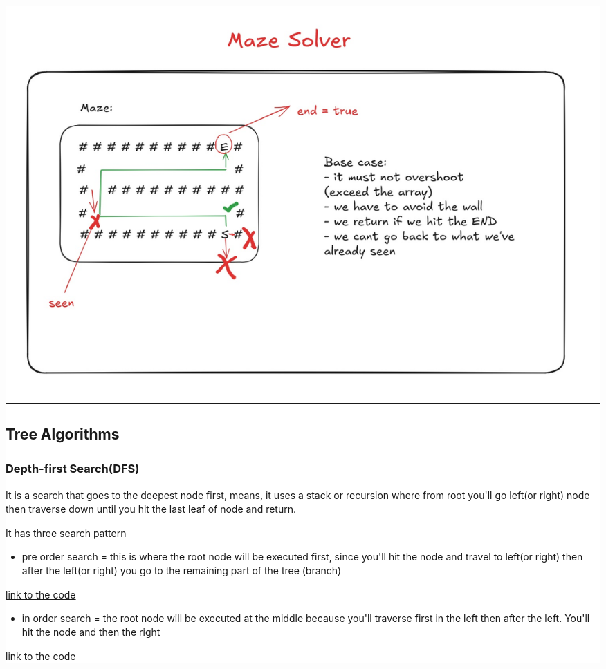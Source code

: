 ![diagram for maze solver](./maze-solver.jpg)

---

## Tree Algorithms

### Depth-first Search(DFS)

It is a search that goes to the deepest node first, means, it uses a stack or recursion where from root you'll go left(or right) node then traverse down until you hit the last leaf of node and return.

It has three search pattern

- pre order search = this is where the root node will be executed first, since you'll hit the node and travel to left(or right) then after the left(or right) you go to the remaining part of the tree (branch)

[link to the code](../kata-machine/src/day1/BTPreOrder.ts)

- in order search = the root node will be executed at the middle because you'll traverse first in the left then after the left. You'll hit the node and then the right

[link to the code](../kata-machine/src/day1/BTInOrder.ts)

